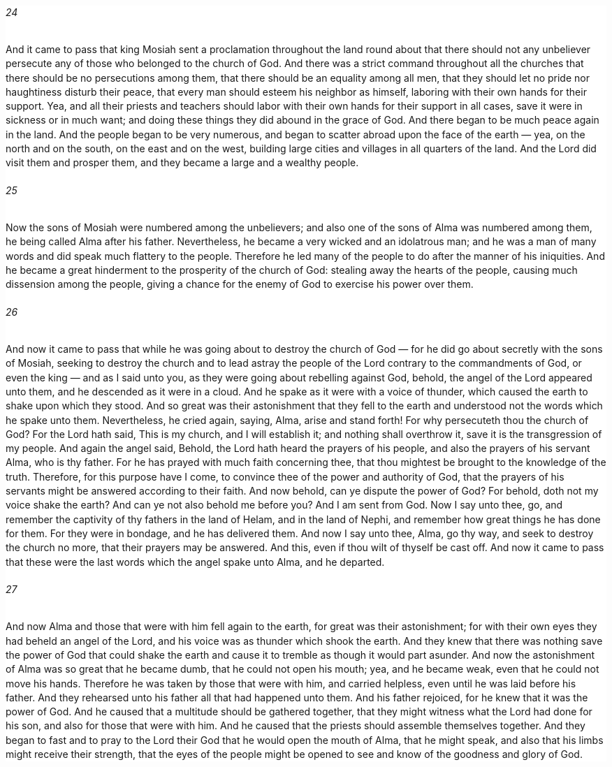 ###### 24
And it came to pass that king Mosiah sent a proclamation throughout the land round about that there should not any unbeliever persecute any of those who belonged to the church of God. And there was a strict command throughout all the churches that there should be no persecutions among them, that there should be an equality among all men, that they should let no pride nor haughtiness disturb their peace, that every man should esteem his neighbor as himself, laboring with their own hands for their support. Yea, and all their priests and teachers should labor with their own hands for their support in all cases, save it were in sickness or in much want; and doing these things they did abound in the grace of God. And there began to be much peace again in the land. And the people began to be very numerous, and began to scatter abroad upon the face of the earth — yea, on the north and on the south, on the east and on the west, building large cities and villages in all quarters of the land. And the Lord did visit them and prosper them, and they became a large and a wealthy people.

###### 25
Now the sons of Mosiah were numbered among the unbelievers; and also one of the sons of Alma was numbered among them, he being called Alma after his father. Nevertheless, he became a very wicked and an idolatrous man; and he was a man of many words and did speak much flattery to the people. Therefore he led many of the people to do after the manner of his iniquities. And he became a great hinderment to the prosperity of the church of God: stealing away the hearts of the people, causing much dissension among the people, giving a chance for the enemy of God to exercise his power over them.

###### 26
And now it came to pass that while he was going about to destroy the church of God — for he did go about secretly with the sons of Mosiah, seeking to destroy the church and to lead astray the people of the Lord contrary to the commandments of God, or even the king — and as I said unto you, as they were going about rebelling against God, behold, the angel of the Lord appeared unto them, and he descended as it were in a cloud. And he spake as it were with a voice of thunder, which caused the earth to shake upon which they stood. And so great was their astonishment that they fell to the earth and understood not the words which he spake unto them. Nevertheless, he cried again, saying, Alma, arise and stand forth! For why persecuteth thou the church of God? For the Lord hath said, This is my church, and I will establish it; and nothing shall overthrow it, save it is the transgression of my people. And again the angel said, Behold, the Lord hath heard the prayers of his people, and also the prayers of his servant Alma, who is thy father. For he has prayed with much faith concerning thee, that thou mightest be brought to the knowledge of the truth. Therefore, for this purpose have I come, to convince thee of the power and authority of God, that the prayers of his servants might be answered according to their faith. And now behold, can ye dispute the power of God? For behold, doth not my voice shake the earth? And can ye not also behold me before you? And I am sent from God. Now I say unto thee, go, and remember the captivity of thy fathers in the land of Helam, and in the land of Nephi, and remember how great things he has done for them. For they were in bondage, and he has delivered them. And now I say unto thee, Alma, go thy way, and seek to destroy the church no more, that their prayers may be answered. And this, even if thou wilt of thyself be cast off. And now it came to pass that these were the last words which the angel spake unto Alma, and he departed.

###### 27
And now Alma and those that were with him fell again to the earth, for great was their astonishment; for with their own eyes they had beheld an angel of the Lord, and his voice was as thunder which shook the earth. And they knew that there was nothing save the power of God that could shake the earth and cause it to tremble as though it would part asunder. And now the astonishment of Alma was so great that he became dumb, that he could not open his mouth; yea, and he became weak, even that he could not move his hands. Therefore he was taken by those that were with him, and carried helpless, even until he was laid before his father. And they rehearsed unto his father all that had happened unto them. And his father rejoiced, for he knew that it was the power of God. And he caused that a multitude should be gathered together, that they might witness what the Lord had done for his son, and also for those that were with him. And he caused that the priests should assemble themselves together. And they began to fast and to pray to the Lord their God that he would open the mouth of Alma, that he might speak, and also that his limbs might receive their strength, that the eyes of the people might be opened to see and know of the goodness and glory of God.
